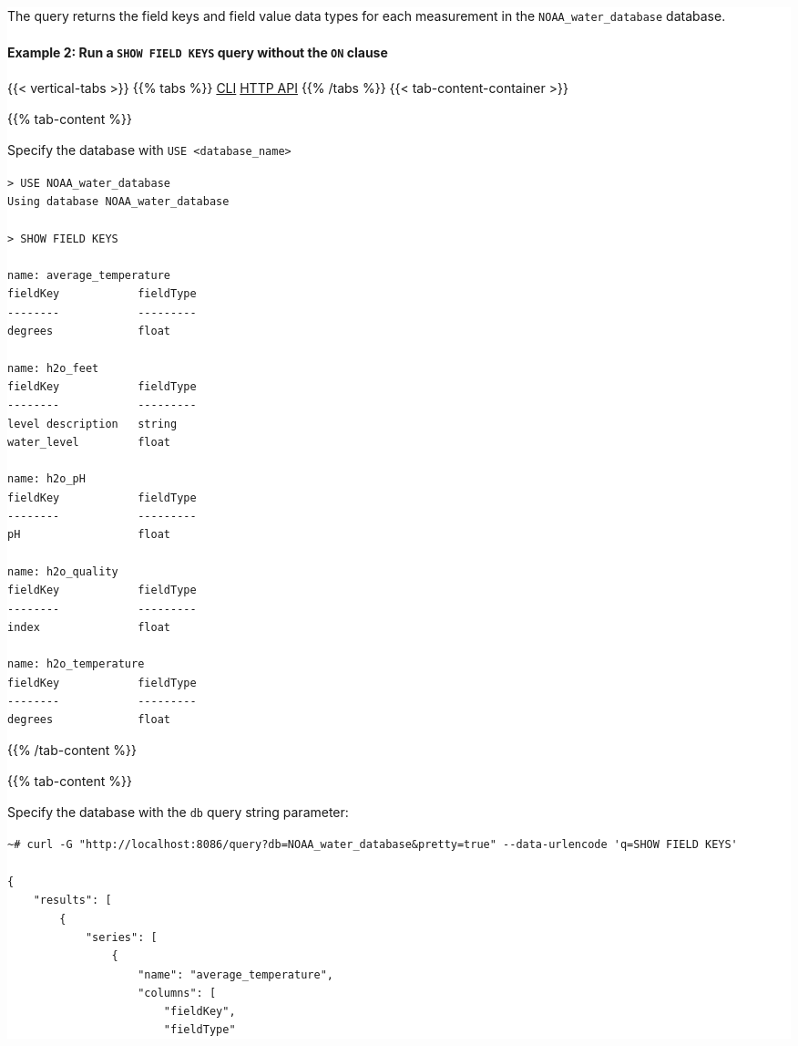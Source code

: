 
The query returns the field keys and field value data types for each
measurement in the `NOAA_water_database` database.

#### Example 2: Run a `SHOW FIELD KEYS` query without the `ON` clause
{{< vertical-tabs >}}
{{% tabs %}}
[CLI](#)
[HTTP API](#)
{{% /tabs %}}
{{< tab-content-container >}}

{{% tab-content %}}

Specify the database with `USE <database_name>`
```
> USE NOAA_water_database
Using database NOAA_water_database

> SHOW FIELD KEYS

name: average_temperature
fieldKey            fieldType
--------            ---------
degrees             float

name: h2o_feet
fieldKey            fieldType
--------            ---------
level description   string
water_level         float

name: h2o_pH
fieldKey            fieldType
--------            ---------
pH                  float

name: h2o_quality
fieldKey            fieldType
--------            ---------
index               float

name: h2o_temperature
fieldKey            fieldType
--------            ---------
degrees             float
```

{{% /tab-content %}}

{{% tab-content %}}

Specify the database with the `db` query string parameter:
```
~# curl -G "http://localhost:8086/query?db=NOAA_water_database&pretty=true" --data-urlencode 'q=SHOW FIELD KEYS'

{
    "results": [
        {
            "series": [
                {
                    "name": "average_temperature",
                    "columns": [
                        "fieldKey",
                        "fieldType"
```